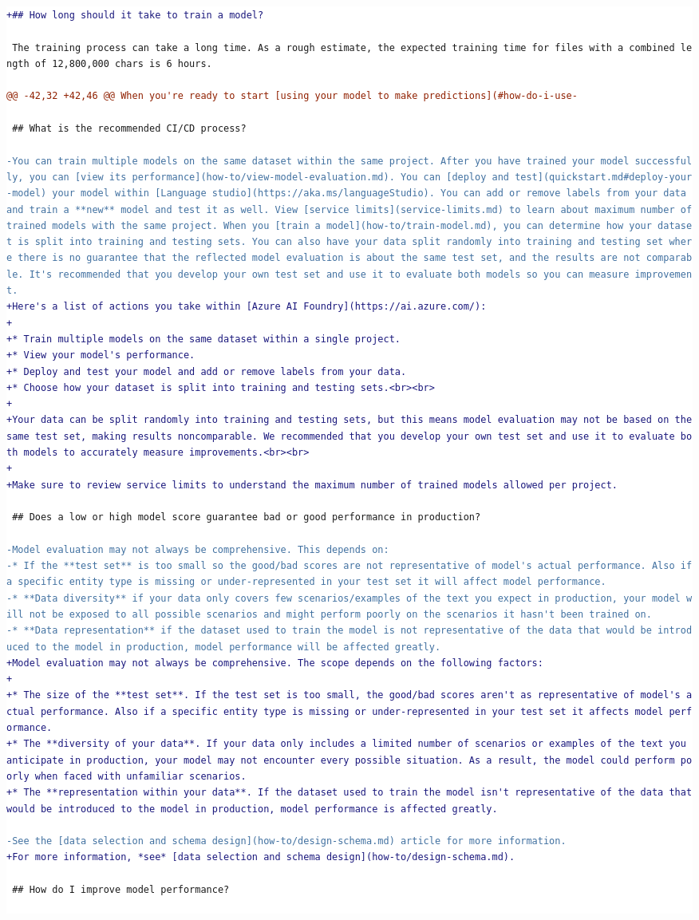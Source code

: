 ````diff
+## How long should it take to train a model?
 
 The training process can take a long time. As a rough estimate, the expected training time for files with a combined length of 12,800,000 chars is 6 hours.
 
@@ -42,32 +42,46 @@ When you're ready to start [using your model to make predictions](#how-do-i-use-
 
 ## What is the recommended CI/CD process?
 
-You can train multiple models on the same dataset within the same project. After you have trained your model successfully, you can [view its performance](how-to/view-model-evaluation.md). You can [deploy and test](quickstart.md#deploy-your-model) your model within [Language studio](https://aka.ms/languageStudio). You can add or remove labels from your data and train a **new** model and test it as well. View [service limits](service-limits.md) to learn about maximum number of trained models with the same project. When you [train a model](how-to/train-model.md), you can determine how your dataset is split into training and testing sets. You can also have your data split randomly into training and testing set where there is no guarantee that the reflected model evaluation is about the same test set, and the results are not comparable. It's recommended that you develop your own test set and use it to evaluate both models so you can measure improvement.
+Here's a list of actions you take within [Azure AI Foundry](https://ai.azure.com/):
+
+* Train multiple models on the same dataset within a single project.
+* View your model's performance.
+* Deploy and test your model and add or remove labels from your data.
+* Choose how your dataset is split into training and testing sets.<br><br> 
+
+Your data can be split randomly into training and testing sets, but this means model evaluation may not be based on the same test set, making results noncomparable. We recommended that you develop your own test set and use it to evaluate both models to accurately measure improvements.<br><br> 
+
+Make sure to review service limits to understand the maximum number of trained models allowed per project.
 
 ## Does a low or high model score guarantee bad or good performance in production?
 
-Model evaluation may not always be comprehensive. This depends on:
-* If the **test set** is too small so the good/bad scores are not representative of model's actual performance. Also if a specific entity type is missing or under-represented in your test set it will affect model performance.
-* **Data diversity** if your data only covers few scenarios/examples of the text you expect in production, your model will not be exposed to all possible scenarios and might perform poorly on the scenarios it hasn't been trained on.
-* **Data representation** if the dataset used to train the model is not representative of the data that would be introduced to the model in production, model performance will be affected greatly.
+Model evaluation may not always be comprehensive. The scope depends on the following factors:
+
+* The size of the **test set**. If the test set is too small, the good/bad scores aren't as representative of model's actual performance. Also if a specific entity type is missing or under-represented in your test set it affects model performance.
+* The **diversity of your data**. If your data only includes a limited number of scenarios or examples of the text you anticipate in production, your model may not encounter every possible situation. As a result, the model could perform poorly when faced with unfamiliar scenarios.
+* The **representation within your data**. If the dataset used to train the model isn't representative of the data that would be introduced to the model in production, model performance is affected greatly.
 
-See the [data selection and schema design](how-to/design-schema.md) article for more information.
+For more information, *see* [data selection and schema design](how-to/design-schema.md).
 
 ## How do I improve model performance?
 
````